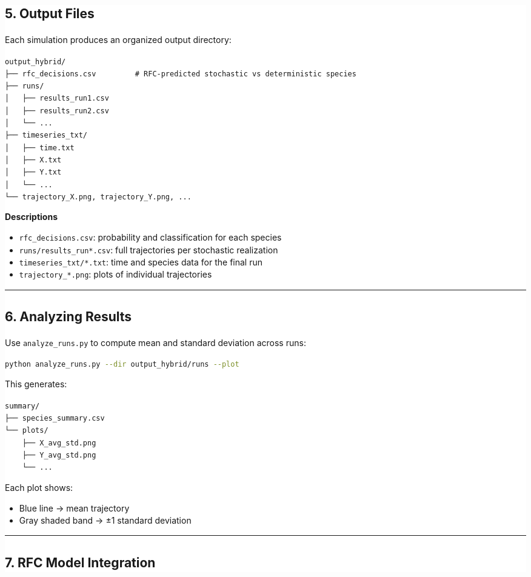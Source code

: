 
## 5. Output Files

Each simulation produces an organized output directory:

```
output_hybrid/
├── rfc_decisions.csv         # RFC-predicted stochastic vs deterministic species
├── runs/
│   ├── results_run1.csv
│   ├── results_run2.csv
│   └── ...
├── timeseries_txt/
│   ├── time.txt
│   ├── X.txt
│   ├── Y.txt
│   └── ...
└── trajectory_X.png, trajectory_Y.png, ...
```

**Descriptions**
- `rfc_decisions.csv`: probability and classification for each species  
- `runs/results_run*.csv`: full trajectories per stochastic realization  
- `timeseries_txt/*.txt`: time and species data for the final run  
- `trajectory_*.png`: plots of individual trajectories

---

## 6. Analyzing Results

Use `analyze_runs.py` to compute mean and standard deviation across runs:

```bash
python analyze_runs.py --dir output_hybrid/runs --plot
```

This generates:

```
summary/
├── species_summary.csv
└── plots/
    ├── X_avg_std.png
    ├── Y_avg_std.png
    └── ...
```

Each plot shows:
- Blue line → mean trajectory  
- Gray shaded band → ±1 standard deviation

---

## 7. RFC Model Integration
